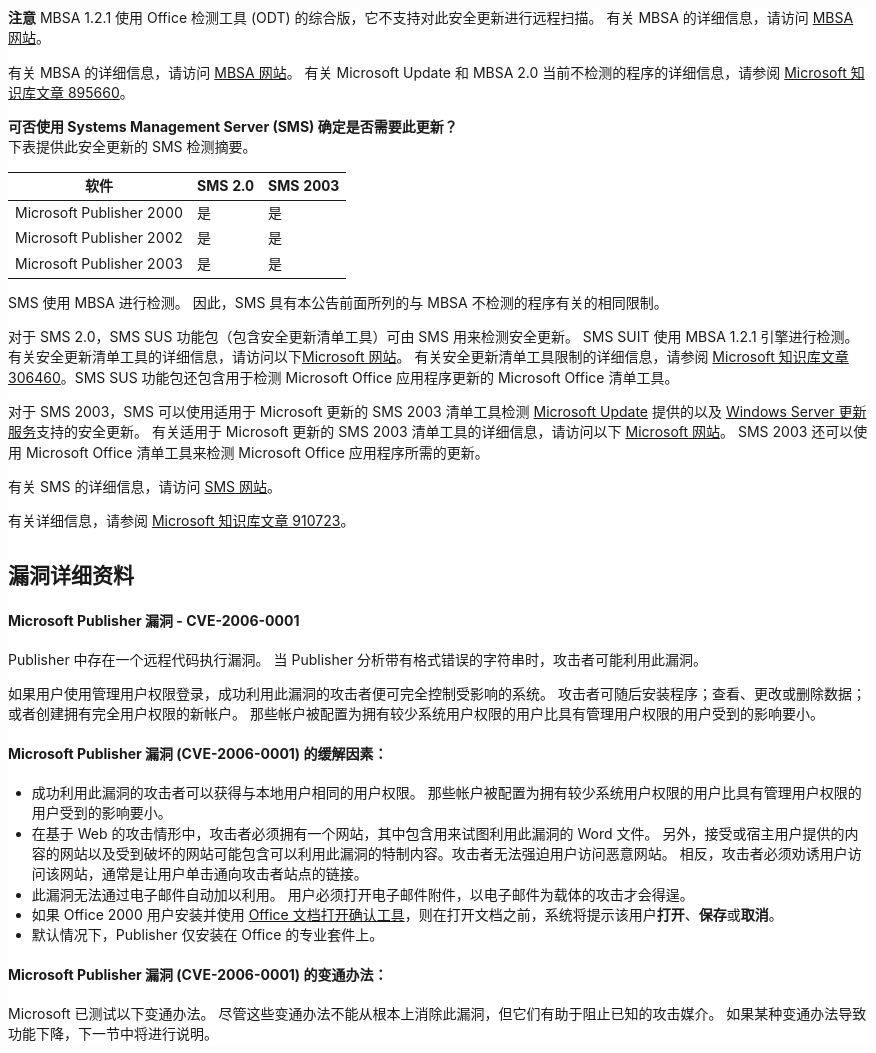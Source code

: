 **注意** MBSA 1.2.1 使用 Office 检测工具 (ODT) 的综合版，它不支持对此安全更新进行远程扫描。 有关 MBSA 的详细信息，请访问 [MBSA 网站](http://go.microsoft.com/fwlink/?linkid=21134)。
  
有关 MBSA 的详细信息，请访问 [MBSA 网站](http://go.microsoft.com/fwlink/?linkid=21134)。 有关 Microsoft Update 和 MBSA 2.0 当前不检测的程序的详细信息，请参阅 [Microsoft 知识库文章 895660](http://support.microsoft.com/kb/895660)。
  
**可否使用 Systems Management Server (SMS) 确定是否需要此更新？**  
下表提供此安全更新的 SMS 检测摘要。
  
| 软件                     | SMS 2.0 | SMS 2003 |  
|--------------------------|---------|----------|  
| Microsoft Publisher 2000 | 是      | 是       |  
| Microsoft Publisher 2002 | 是      | 是       |  
| Microsoft Publisher 2003 | 是      | 是       |
  
SMS 使用 MBSA 进行检测。 因此，SMS 具有本公告前面所列的与 MBSA 不检测的程序有关的相同限制。
  
对于 SMS 2.0，SMS SUS 功能包（包含安全更新清单工具）可由 SMS 用来检测安全更新。 SMS SUIT 使用 MBSA 1.2.1 引擎进行检测。 有关安全更新清单工具的详细信息，请访问以下[Microsoft 网站](http://support.microsoft.com/kb/894154/)。 有关安全更新清单工具限制的详细信息，请参阅 [Microsoft 知识库文章 306460](http://support.microsoft.com/kb/306460/)。SMS SUS 功能包还包含用于检测 Microsoft Office 应用程序更新的 Microsoft Office 清单工具。
  
对于 SMS 2003，SMS 可以使用适用于 Microsoft 更新的 SMS 2003 清单工具检测 [Microsoft Update](http://update.microsoft.com/microsoftupdate) 提供的以及 [Windows Server 更新服务](http://go.microsoft.com/fwlink/?linkid=50120)支持的安全更新。 有关适用于 Microsoft 更新的 SMS 2003 清单工具的详细信息，请访问以下 [Microsoft 网站](http://go.microsoft.com/fwlink/?linkid=50757)。 SMS 2003 还可以使用 Microsoft Office 清单工具来检测 Microsoft Office 应用程序所需的更新。
  
有关 SMS 的详细信息，请访问 [SMS 网站](http://go.microsoft.com/fwlink/?linkid=21158)。
  
有关详细信息，请参阅 [Microsoft 知识库文章 910723](http://support.microsoft.com/kb/910723)。
  
漏洞详细资料  
------------
  
<span></span>  
#### Microsoft Publisher 漏洞 - CVE-2006-0001
  
Publisher 中存在一个远程代码执行漏洞。 当 Publisher 分析带有格式错误的字符串时，攻击者可能利用此漏洞。
  
如果用户使用管理用户权限登录，成功利用此漏洞的攻击者便可完全控制受影响的系统。 攻击者可随后安装程序；查看、更改或删除数据；或者创建拥有完全用户权限的新帐户。 那些帐户被配置为拥有较少系统用户权限的用户比具有管理用户权限的用户受到的影响要小。
  
#### Microsoft Publisher 漏洞 (CVE-2006-0001) 的缓解因素：
  
-   成功利用此漏洞的攻击者可以获得与本地用户相同的用户权限。 那些帐户被配置为拥有较少系统用户权限的用户比具有管理用户权限的用户受到的影响要小。  
-   在基于 Web 的攻击情形中，攻击者必须拥有一个网站，其中包含用来试图利用此漏洞的 Word 文件。 另外，接受或宿主用户提供的内容的网站以及受到破坏的网站可能包含可以利用此漏洞的特制内容。攻击者无法强迫用户访问恶意网站。 相反，攻击者必须劝诱用户访问该网站，通常是让用户单击通向攻击者站点的链接。  
-   此漏洞无法通过电子邮件自动加以利用。 用户必须打开电子邮件附件，以电子邮件为载体的攻击才会得逞。  
-   如果 Office 2000 用户安装并使用 [Office 文档打开确认工具](http://www.microsoft.com/downloads/details.aspx?familyid=8b5762d2-077f-4031-9ee6-c9538e9f2a2f)，则在打开文档之前，系统将提示该用户**打开**、**保存**或**取消**。  
-   默认情况下，Publisher 仅安装在 Office 的专业套件上。
  
#### Microsoft Publisher 漏洞 (CVE-2006-0001) 的变通办法：
  
Microsoft 已测试以下变通办法。 尽管这些变通办法不能从根本上消除此漏洞，但它们有助于阻止已知的攻击媒介。 如果某种变通办法导致功能下降，下一节中将进行说明。
  